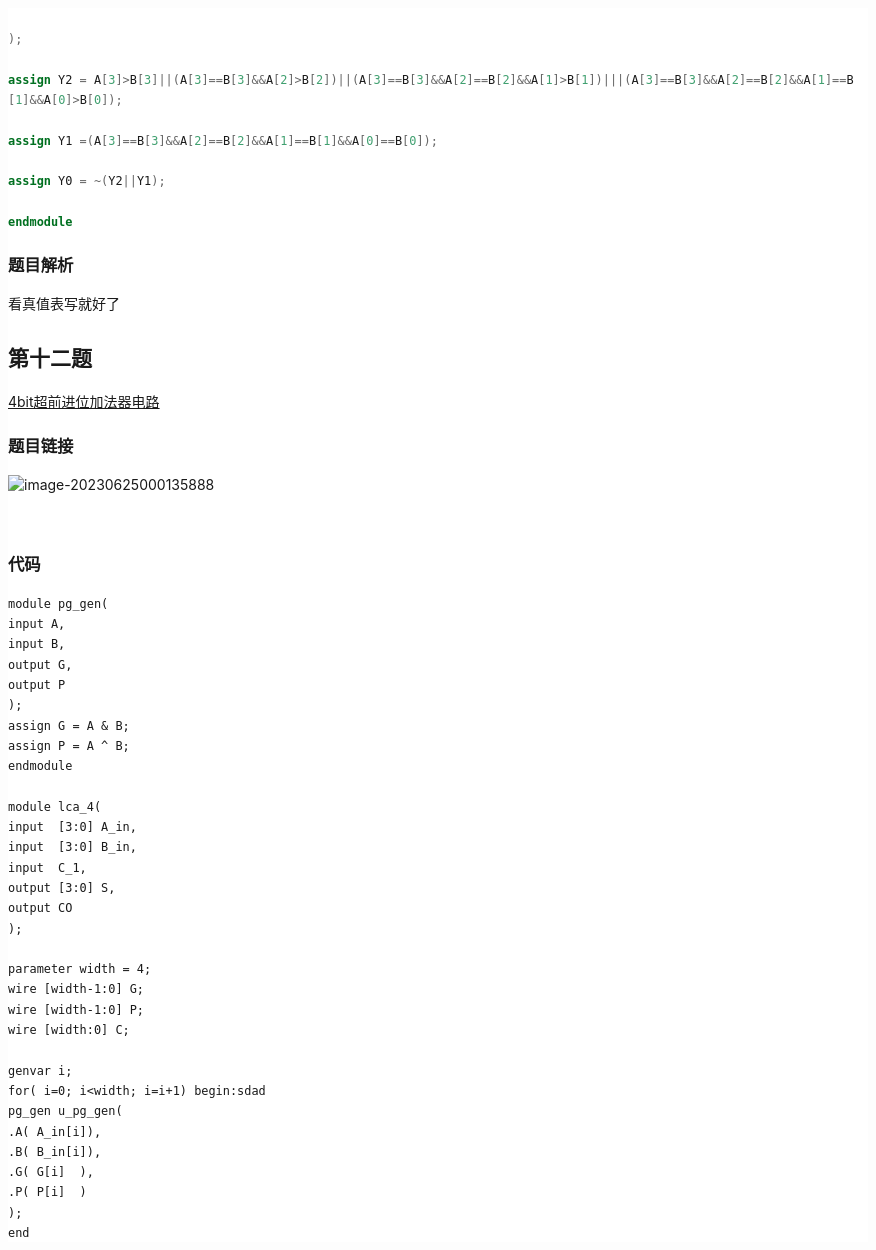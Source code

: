 ```verilog

);

assign Y2 = A[3]>B[3]||(A[3]==B[3]&&A[2]>B[2])||(A[3]==B[3]&&A[2]==B[2]&&A[1]>B[1])|||(A[3]==B[3]&&A[2]==B[2]&&A[1]==B[1]&&A[0]>B[0]);

assign Y1 =(A[3]==B[3]&&A[2]==B[2]&&A[1]==B[1]&&A[0]==B[0]);

assign Y0 = ~(Y2||Y1);

endmodule

```
### 题目解析
看真值表写就好了



## 第十二题
[4bit超前进位加法器电路](https://www.nowcoder.com/practice/4d5b6dc4bb2848039da2ee40f9738363?tpId=301&tqId=5000581&ru=/exam/company&qru=/ta/verilog-start/question-ranking&sourceUrl=%2Fexam%2Fcompany)

### 题目链接


![image-20230625000135888](https://ayu-990121-1302263000.cos.ap-nanjing.myqcloud.com/makedown/20230625000135.png)

 

### 代码
```Plain Text
module pg_gen(
input A,
input B,
output G,
output P
);
assign G = A & B;
assign P = A ^ B;
endmodule

module lca_4(
input  [3:0] A_in,
input  [3:0] B_in,
input  C_1,
output [3:0] S,
output CO
);

parameter width = 4;
wire [width-1:0] G;
wire [width-1:0] P;
wire [width:0] C;

genvar i;
for( i=0; i<width; i=i+1) begin:sdad
pg_gen u_pg_gen(
.A( A_in[i]),
.B( B_in[i]),
.G( G[i]  ),
.P( P[i]  )
);
end
```